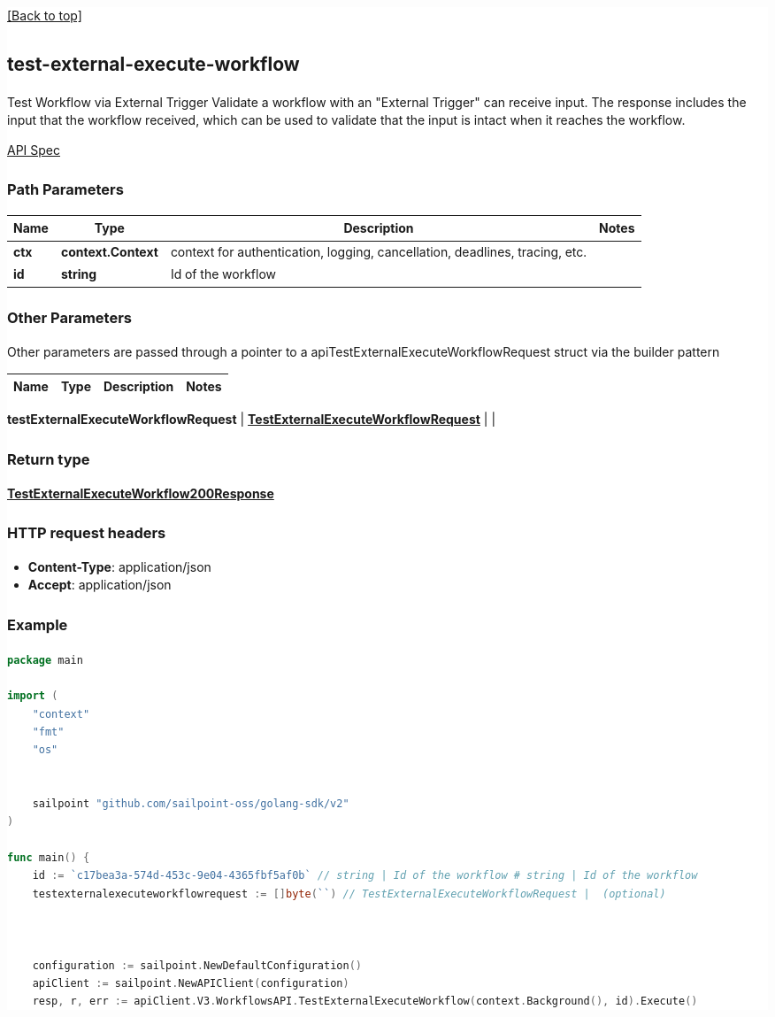 [[Back to top]](#)

## test-external-execute-workflow
Test Workflow via External Trigger
Validate a workflow with an "External Trigger" can receive input.  The response includes the input that the workflow received, which can be used to validate that the input is intact when it reaches the workflow.

[API Spec](https://developer.sailpoint.com/docs/api/v3/test-external-execute-workflow)

### Path Parameters


Name | Type | Description  | Notes
------------- | ------------- | ------------- | -------------
**ctx** | **context.Context** | context for authentication, logging, cancellation, deadlines, tracing, etc.
**id** | **string** | Id of the workflow | 

### Other Parameters

Other parameters are passed through a pointer to a apiTestExternalExecuteWorkflowRequest struct via the builder pattern


Name | Type | Description  | Notes
------------- | ------------- | ------------- | -------------

 **testExternalExecuteWorkflowRequest** | [**TestExternalExecuteWorkflowRequest**](../models/test-external-execute-workflow-request) |  | 

### Return type

[**TestExternalExecuteWorkflow200Response**](../models/test-external-execute-workflow200-response)

### HTTP request headers

- **Content-Type**: application/json
- **Accept**: application/json

### Example

```go
package main

import (
	"context"
	"fmt"
	"os"
   
    
	sailpoint "github.com/sailpoint-oss/golang-sdk/v2"
)

func main() {
    id := `c17bea3a-574d-453c-9e04-4365fbf5af0b` // string | Id of the workflow # string | Id of the workflow
    testexternalexecuteworkflowrequest := []byte(``) // TestExternalExecuteWorkflowRequest |  (optional)

  

	configuration := sailpoint.NewDefaultConfiguration()
	apiClient := sailpoint.NewAPIClient(configuration)
    resp, r, err := apiClient.V3.WorkflowsAPI.TestExternalExecuteWorkflow(context.Background(), id).Execute()
```